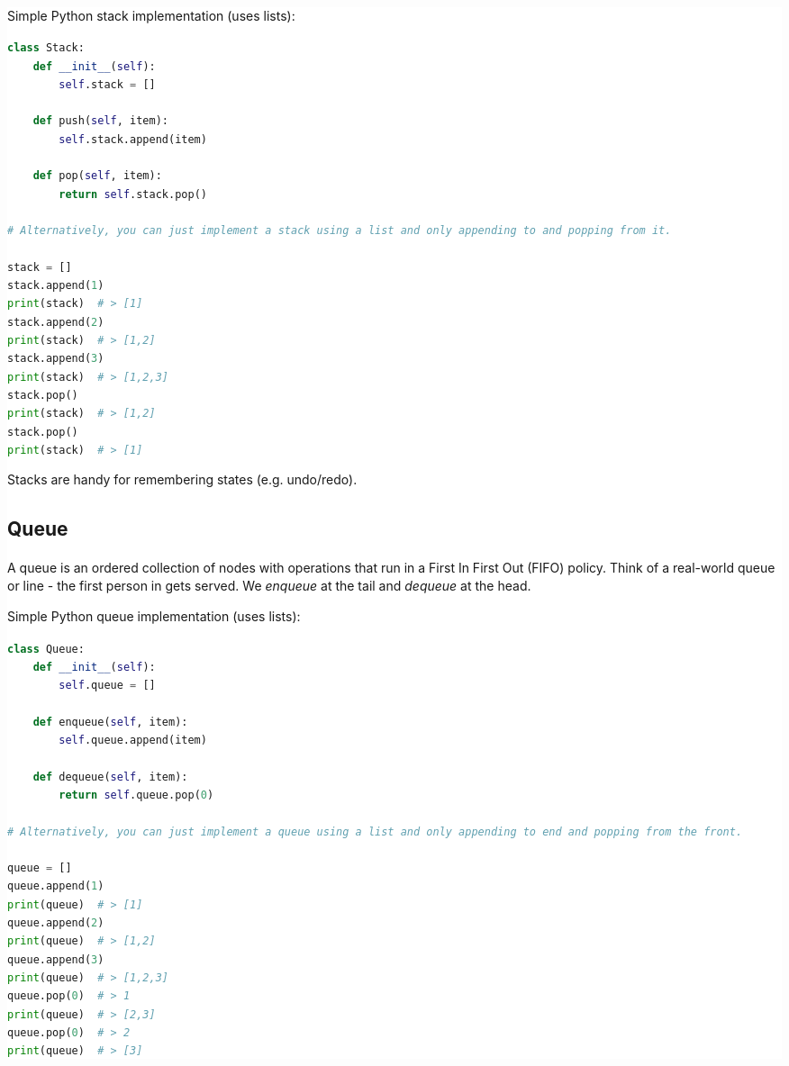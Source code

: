 Simple Python stack implementation (uses lists):
```py
class Stack:
    def __init__(self):
        self.stack = []

    def push(self, item):
        self.stack.append(item)

    def pop(self, item):
        return self.stack.pop()

# Alternatively, you can just implement a stack using a list and only appending to and popping from it.

stack = []
stack.append(1)
print(stack)  # > [1]
stack.append(2)
print(stack)  # > [1,2]
stack.append(3)
print(stack)  # > [1,2,3]
stack.pop()
print(stack)  # > [1,2]
stack.pop()   
print(stack)  # > [1]
```

Stacks are handy for remembering states (e.g. undo/redo).

## Queue

A queue is an ordered collection of nodes with operations that run in a First In First Out (FIFO) policy. Think of a real-world queue or line - the first person in gets served. We *enqueue* at the tail and *dequeue* at the head.

Simple Python queue implementation (uses lists):
```py
class Queue:
    def __init__(self):
        self.queue = []

    def enqueue(self, item):
        self.queue.append(item)

    def dequeue(self, item):
        return self.queue.pop(0)

# Alternatively, you can just implement a queue using a list and only appending to end and popping from the front.

queue = []
queue.append(1)
print(queue)  # > [1]
queue.append(2)
print(queue)  # > [1,2]
queue.append(3)
print(queue)  # > [1,2,3]
queue.pop(0)  # > 1
print(queue)  # > [2,3]
queue.pop(0)  # > 2 
print(queue)  # > [3]
```
